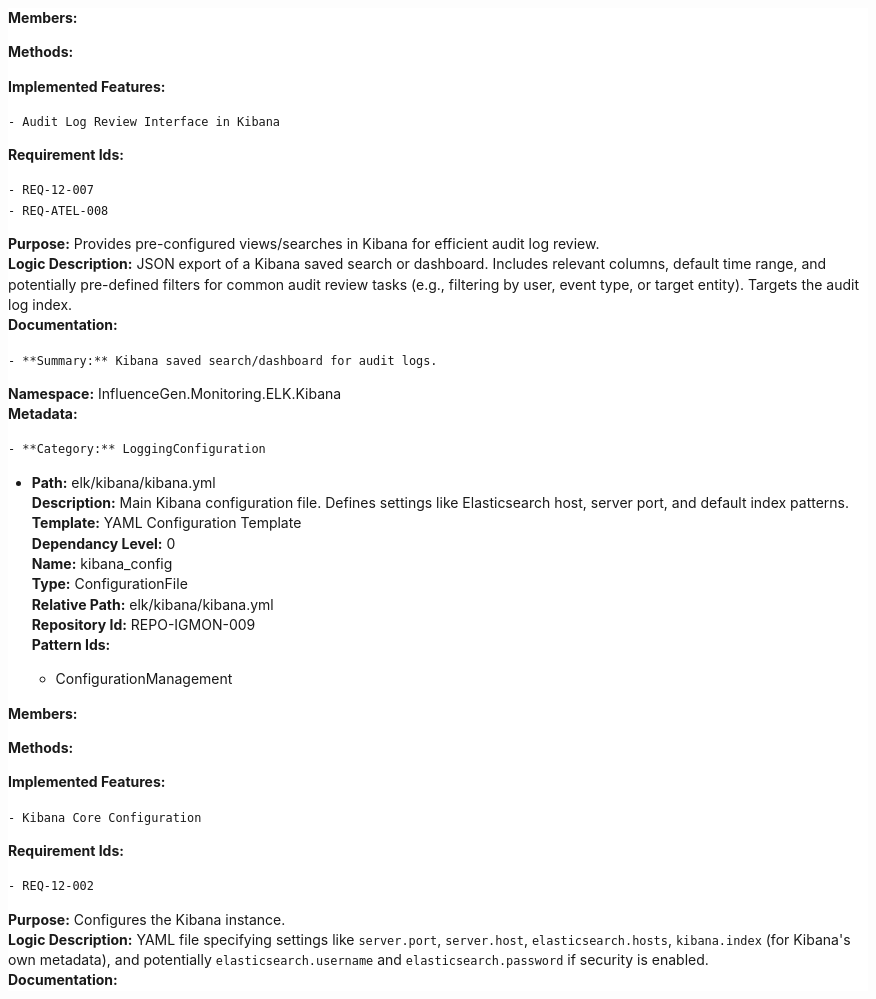 **Members:**
    
    
**Methods:**
    
    
**Implemented Features:**
    
    - Audit Log Review Interface in Kibana
    
**Requirement Ids:**
    
    - REQ-12-007
    - REQ-ATEL-008
    
**Purpose:** Provides pre-configured views/searches in Kibana for efficient audit log review.  
**Logic Description:** JSON export of a Kibana saved search or dashboard. Includes relevant columns, default time range, and potentially pre-defined filters for common audit review tasks (e.g., filtering by user, event type, or target entity). Targets the audit log index.  
**Documentation:**
    
    - **Summary:** Kibana saved search/dashboard for audit logs.
    
**Namespace:** InfluenceGen.Monitoring.ELK.Kibana  
**Metadata:**
    
    - **Category:** LoggingConfiguration
    
- **Path:** elk/kibana/kibana.yml  
**Description:** Main Kibana configuration file. Defines settings like Elasticsearch host, server port, and default index patterns.  
**Template:** YAML Configuration Template  
**Dependancy Level:** 0  
**Name:** kibana_config  
**Type:** ConfigurationFile  
**Relative Path:** elk/kibana/kibana.yml  
**Repository Id:** REPO-IGMON-009  
**Pattern Ids:**
    
    - ConfigurationManagement
    
**Members:**
    
    
**Methods:**
    
    
**Implemented Features:**
    
    - Kibana Core Configuration
    
**Requirement Ids:**
    
    - REQ-12-002
    
**Purpose:** Configures the Kibana instance.  
**Logic Description:** YAML file specifying settings like `server.port`, `server.host`, `elasticsearch.hosts`, `kibana.index` (for Kibana's own metadata), and potentially `elasticsearch.username` and `elasticsearch.password` if security is enabled.  
**Documentation:**
    